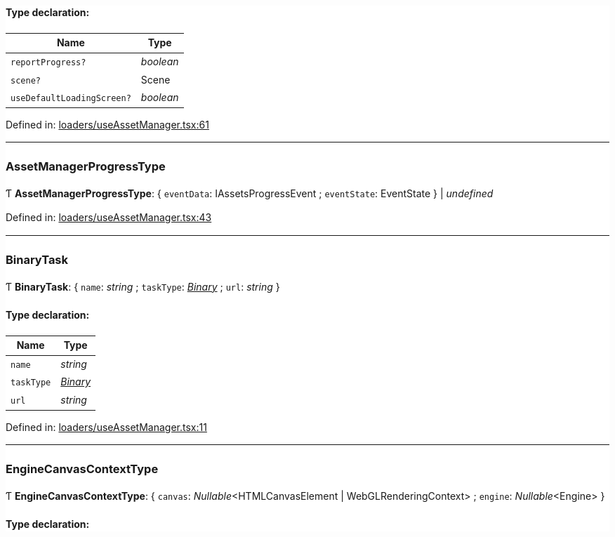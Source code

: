 #### Type declaration:

| Name                       | Type      |
| -------------------------- | --------- |
| `reportProgress?`          | _boolean_ |
| `scene?`                   | Scene     |
| `useDefaultLoadingScreen?` | _boolean_ |

Defined in:
[loaders/useAssetManager.tsx:61](https://github.com/brianzinn/react-babylonjs/blob/eba7b00/src/hooks/loaders/useAssetManager.tsx#L61)

---

### AssetManagerProgressType

Ƭ **AssetManagerProgressType**: { `eventData`: IAssetsProgressEvent ;
`eventState`: EventState } \| _undefined_

Defined in:
[loaders/useAssetManager.tsx:43](https://github.com/brianzinn/react-babylonjs/blob/eba7b00/src/hooks/loaders/useAssetManager.tsx#L43)

---

### BinaryTask

Ƭ **BinaryTask**: { `name`: _string_ ; `taskType`:
[_Binary_](../enums/loaders/useassetmanager.tasktype.md#binary) ; `url`:
_string_ }

#### Type declaration:

| Name       | Type                                                            |
| ---------- | --------------------------------------------------------------- |
| `name`     | _string_                                                        |
| `taskType` | [_Binary_](../enums/loaders/useassetmanager.tasktype.md#binary) |
| `url`      | _string_                                                        |

Defined in:
[loaders/useAssetManager.tsx:11](https://github.com/brianzinn/react-babylonjs/blob/eba7b00/src/hooks/loaders/useAssetManager.tsx#L11)

---

### EngineCanvasContextType

Ƭ **EngineCanvasContextType**: { `canvas`: _Nullable_<HTMLCanvasElement \|
WebGLRenderingContext\> ; `engine`: _Nullable_<Engine\> }

#### Type declaration:
